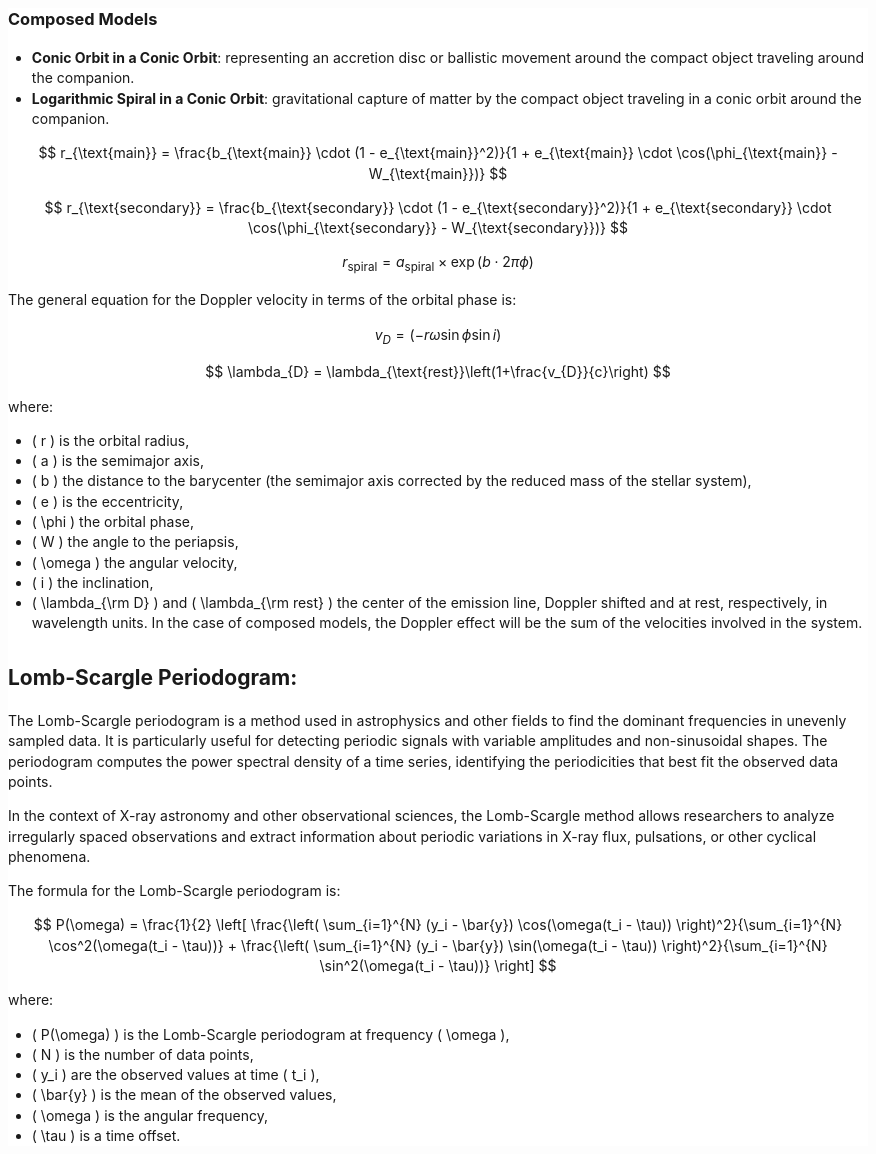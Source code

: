 ### Composed Models
- **Conic Orbit in a Conic Orbit**: representing an accretion disc or ballistic movement around the compact object traveling around the companion.
- **Logarithmic Spiral in a Conic Orbit**: gravitational capture of matter by the compact object traveling in a conic orbit around the companion.

$$ r_{\text{main}} = \frac{b_{\text{main}} \cdot (1 - e_{\text{main}}^2)}{1 + e_{\text{main}} \cdot \cos(\phi_{\text{main}} - W_{\text{main}})} $$

$$ r_{\text{secondary}} = \frac{b_{\text{secondary}} \cdot (1 - e_{\text{secondary}}^2)}{1 + e_{\text{secondary}} \cdot \cos(\phi_{\text{secondary}} - W_{\text{secondary}})} $$

$$ r_{\text{spiral}} = a_{\text{spiral}} \times \exp(b \cdot 2\pi \phi) $$

The general equation for the Doppler velocity in terms of the orbital phase is:

$$ v_{D} = (-r\omega \sin\phi \sin i) $$

$$ \lambda_{D} = \lambda_{\text{rest}}\left(1+\frac{v_{D}}{c}\right) $$

where:
- \( r \) is the orbital radius,
- \( a \) is the semimajor axis,
- \( b \) the distance to the barycenter (the semimajor axis corrected by the reduced mass of the stellar system),
- \( e \) is the eccentricity,
- \( \phi \) the orbital phase,
- \( W \) the angle to the periapsis,
- \( \omega \) the angular velocity,
- \( i \) the inclination,
- \( \lambda_{\rm D} \) and \( \lambda_{\rm rest} \) the center of the emission line, Doppler shifted and at rest, respectively, in wavelength units. In the case of composed models, the Doppler effect will be the sum of the velocities involved in the system.

## Lomb-Scargle Periodogram:

The Lomb-Scargle periodogram is a method used in astrophysics and other fields to find the dominant frequencies in unevenly sampled data. It is particularly useful for detecting periodic signals with variable amplitudes and non-sinusoidal shapes. The periodogram computes the power spectral density of a time series, identifying the periodicities that best fit the observed data points.

In the context of X-ray astronomy and other observational sciences, the Lomb-Scargle method allows researchers to analyze irregularly spaced observations and extract information about periodic variations in X-ray flux, pulsations, or other cyclical phenomena.

The formula for the Lomb-Scargle periodogram is:

$$ P(\omega) = \frac{1}{2} \left[ \frac{\left( \sum_{i=1}^{N} (y_i - \bar{y}) \cos(\omega(t_i - \tau)) \right)^2}{\sum_{i=1}^{N} \cos^2(\omega(t_i - \tau))} + \frac{\left( \sum_{i=1}^{N} (y_i - \bar{y}) \sin(\omega(t_i - \tau)) \right)^2}{\sum_{i=1}^{N} \sin^2(\omega(t_i - \tau))} \right] $$

where:
- \( P(\omega) \) is the Lomb-Scargle periodogram at frequency \( \omega \),
- \( N \) is the number of data points,
- \( y_i \) are the observed values at time \( t_i \),
- \( \bar{y} \) is the mean of the observed values,
- \( \omega \) is the angular frequency,
- \( \tau \) is a time offset.
